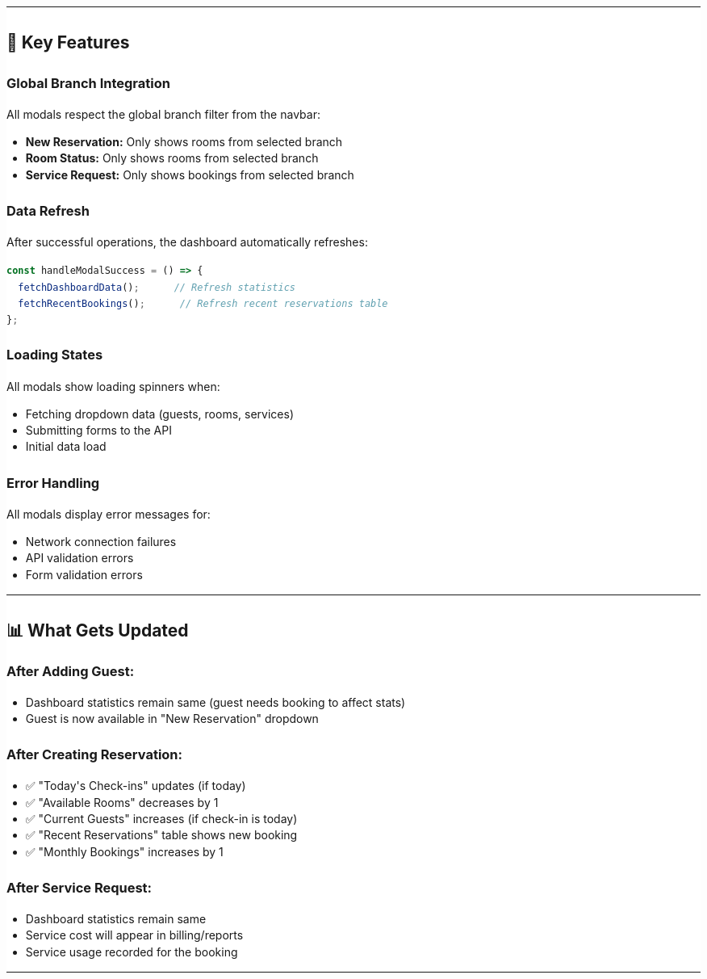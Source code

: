 
---

## 🎯 Key Features

### Global Branch Integration
All modals respect the global branch filter from the navbar:
- **New Reservation:** Only shows rooms from selected branch
- **Room Status:** Only shows rooms from selected branch
- **Service Request:** Only shows bookings from selected branch

### Data Refresh
After successful operations, the dashboard automatically refreshes:
```javascript
const handleModalSuccess = () => {
  fetchDashboardData();      // Refresh statistics
  fetchRecentBookings();      // Refresh recent reservations table
};
```

### Loading States
All modals show loading spinners when:
- Fetching dropdown data (guests, rooms, services)
- Submitting forms to the API
- Initial data load

### Error Handling
All modals display error messages for:
- Network connection failures
- API validation errors
- Form validation errors

---

## 📊 What Gets Updated

### After Adding Guest:
- Dashboard statistics remain same (guest needs booking to affect stats)
- Guest is now available in "New Reservation" dropdown

### After Creating Reservation:
- ✅ "Today's Check-ins" updates (if today)
- ✅ "Available Rooms" decreases by 1
- ✅ "Current Guests" increases (if check-in is today)
- ✅ "Recent Reservations" table shows new booking
- ✅ "Monthly Bookings" increases by 1

### After Service Request:
- Dashboard statistics remain same
- Service cost will appear in billing/reports
- Service usage recorded for the booking

---